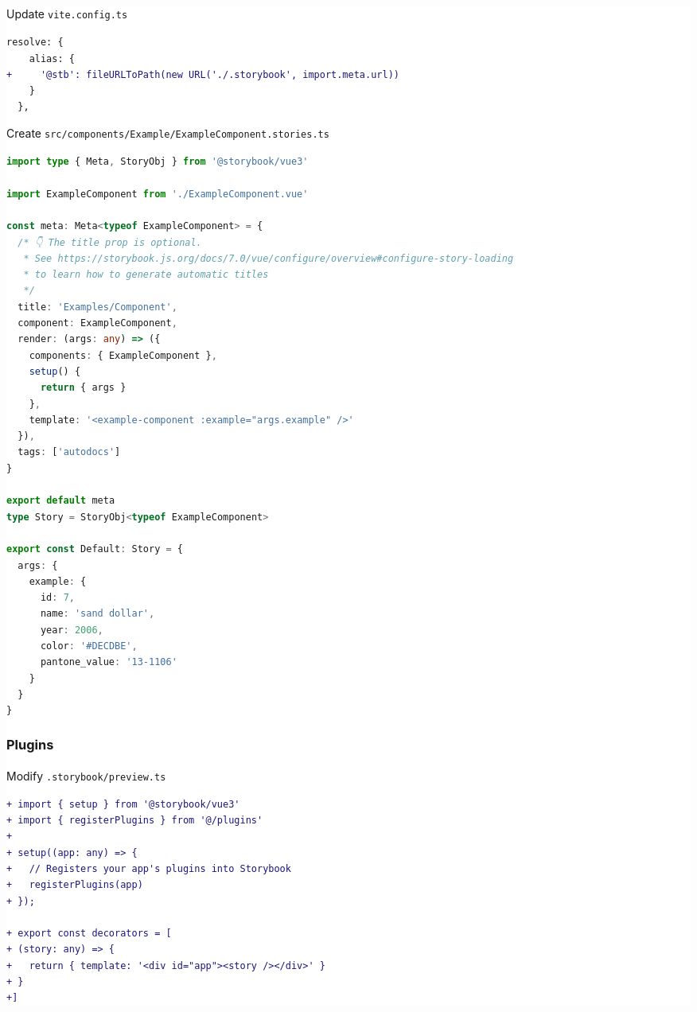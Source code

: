Update `vite.config.ts`
```diff
resolve: {
    alias: {
+     '@stb': fileURLToPath(new URL('./.storybook', import.meta.url))
    }
  },
```

Create `src/components/Example/ExampleComponent.stories.ts`
```ts
import type { Meta, StoryObj } from '@storybook/vue3'

import ExampleComponent from './ExampleComponent.vue'

const meta: Meta<typeof ExampleComponent> = {
  /* 👇 The title prop is optional.
   * See https://storybook.js.org/docs/7.0/vue/configure/overview#configure-story-loading
   * to learn how to generate automatic titles
   */
  title: 'Examples/Component',
  component: ExampleComponent,
  render: (args: any) => ({
    components: { ExampleComponent },
    setup() {
      return { args }
    },
    template: '<example-component :example="args.example" />'
  }),
  tags: ['autodocs']
}

export default meta
type Story = StoryObj<typeof ExampleComponent>

export const Default: Story = {
  args: {
    example: {
      id: 7,
      name: 'sand dollar',
      year: 2006,
      color: '#DECDBE',
      pantone_value: '13-1106'
    }
  }
}
```

### Plugins
Modify `.storybook/preview.ts`
```diff
+ import { setup } from '@storybook/vue3'
+ import { registerPlugins } from '@/plugins'
+ 
+ setup((app: any) => {
+   // Registers your app's plugins into Storybook
+   registerPlugins(app)
+ });

+ export const decorators = [
+ (story: any) => {
+   return { template: '<div id="app"><story /></div>' }
+ }
+]
```
